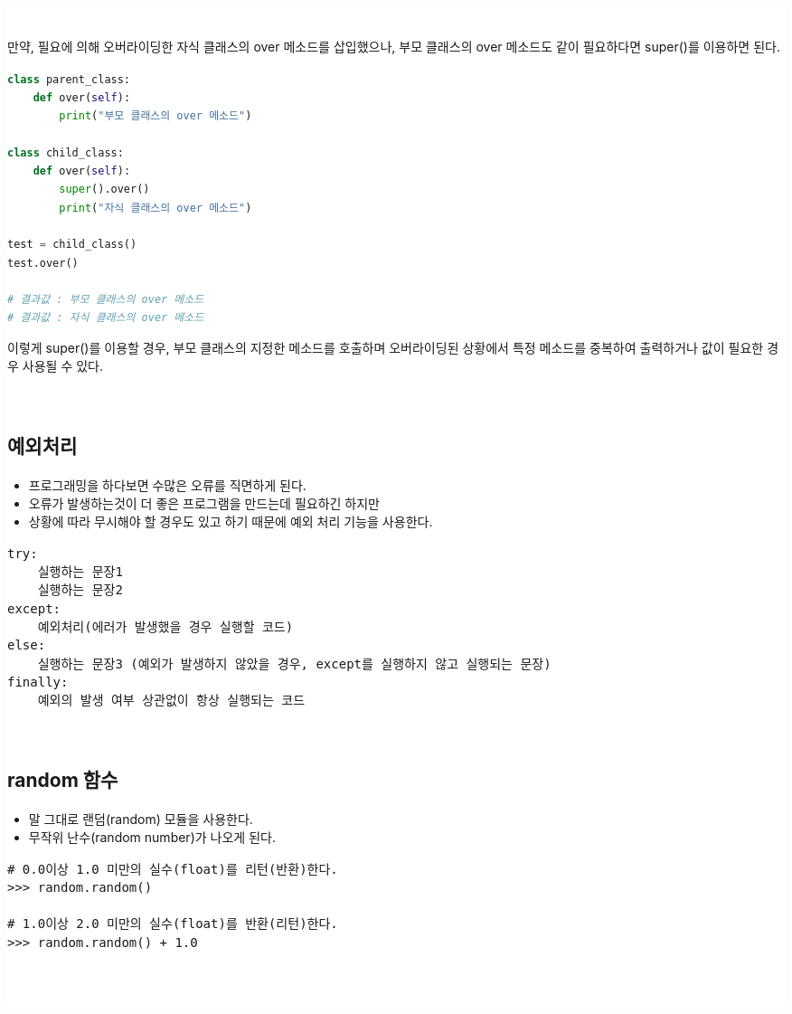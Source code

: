 <br>

만약, 필요에 의해 오버라이딩한 자식 클래스의 over 메소드를 삽입했으나, 부모 클래스의 over 메소드도 같이 필요하다면 super()를 이용하면 된다.
```python
class parent_class:
    def over(self):
        print("부모 클래스의 over 메소드")

class child_class:
    def over(self):
        super().over()
        print("자식 클래스의 over 메소드")

test = child_class()
test.over()

# 결과값 : 부모 클래스의 over 메소드
# 결과값 : 자식 클래스의 over 메소드
```
이렇게 super()를 이용할 경우, 부모 클래스의 지정한 메소드를 호출하며 오버라이딩된 상황에서 특정 메소드를 중복하여 출력하거나 값이 필요한 경우 사용될 수 있다.

<br>

## 예외처리
- 프로그래밍을 하다보면 수많은 오류를 직면하게 된다.
- 오류가 발생하는것이 더 좋은 프로그램을 만드는데 필요하긴 하지만
- 상황에 따라 무시해야 할 경우도 있고 하기 때문에 예외 처리 기능을 사용한다.

<pre>
try:
    실행하는 문장1
    실행하는 문장2
except:
    예외처리(에러가 발생했을 경우 실행할 코드)
else:
    실행하는 문장3 (예외가 발생하지 않았을 경우, except를 실행하지 않고 실행되는 문장)
finally:
    예외의 발생 여부 상관없이 항상 실행되는 코드
</pre>

<br>

## random 함수
- 말 그대로 랜덤(random) 모듈을 사용한다.
- 무작위 난수(random number)가 나오게 된다.

<pre>
# 0.0이상 1.0 미만의 실수(float)를 리턴(반환)한다.
>>> random.random()

# 1.0이상 2.0 미만의 실수(float)를 반환(리턴)한다.
>>> random.random() + 1.0
